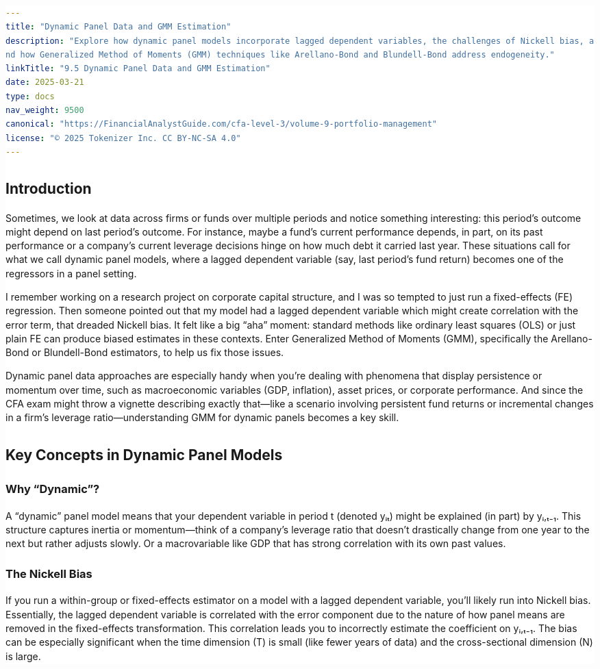 ```yaml
---
title: "Dynamic Panel Data and GMM Estimation"
description: "Explore how dynamic panel models incorporate lagged dependent variables, the challenges of Nickell bias, and how Generalized Method of Moments (GMM) techniques like Arellano-Bond and Blundell-Bond address endogeneity."
linkTitle: "9.5 Dynamic Panel Data and GMM Estimation"
date: 2025-03-21
type: docs
nav_weight: 9500
canonical: "https://FinancialAnalystGuide.com/cfa-level-3/volume-9-portfolio-management"
license: "© 2025 Tokenizer Inc. CC BY-NC-SA 4.0"
---
```


## Introduction
Sometimes, we look at data across firms or funds over multiple periods and notice something interesting: this period’s outcome might depend on last period’s outcome. For instance, maybe a fund’s current performance depends, in part, on its past performance or a company’s current leverage decisions hinge on how much debt it carried last year. These situations call for what we call dynamic panel models, where a lagged dependent variable (say, last period’s fund return) becomes one of the regressors in a panel setting.

I remember working on a research project on corporate capital structure, and I was so tempted to just run a fixed-effects (FE) regression. Then someone pointed out that my model had a lagged dependent variable which might create correlation with the error term, that dreaded Nickell bias. It felt like a big “aha” moment: standard methods like ordinary least squares (OLS) or just plain FE can produce biased estimates in these contexts. Enter Generalized Method of Moments (GMM), specifically the Arellano-Bond or Blundell-Bond estimators, to help us fix those issues.

Dynamic panel data approaches are especially handy when you’re dealing with phenomena that display persistence or momentum over time, such as macroeconomic variables (GDP, inflation), asset prices, or corporate performance. And since the CFA exam might throw a vignette describing exactly that—like a scenario involving persistent fund returns or incremental changes in a firm’s leverage ratio—understanding GMM for dynamic panels becomes a key skill.

## Key Concepts in Dynamic Panel Models

### Why “Dynamic”?
A “dynamic” panel model means that your dependent variable in period t (denoted yᵢₜ) might be explained (in part) by yᵢ,ₜ₋₁. This structure captures inertia or momentum—think of a company’s leverage ratio that doesn’t drastically change from one year to the next but rather adjusts slowly. Or a macrovariable like GDP that has strong correlation with its own past values.

### The Nickell Bias
If you run a within-group or fixed-effects estimator on a model with a lagged dependent variable, you’ll likely run into Nickell bias. Essentially, the lagged dependent variable is correlated with the error component due to the nature of how panel means are removed in the fixed-effects transformation. This correlation leads you to incorrectly estimate the coefficient on yᵢ,ₜ₋₁. The bias can be especially significant when the time dimension (T) is small (like fewer years of data) and the cross-sectional dimension (N) is large.  
